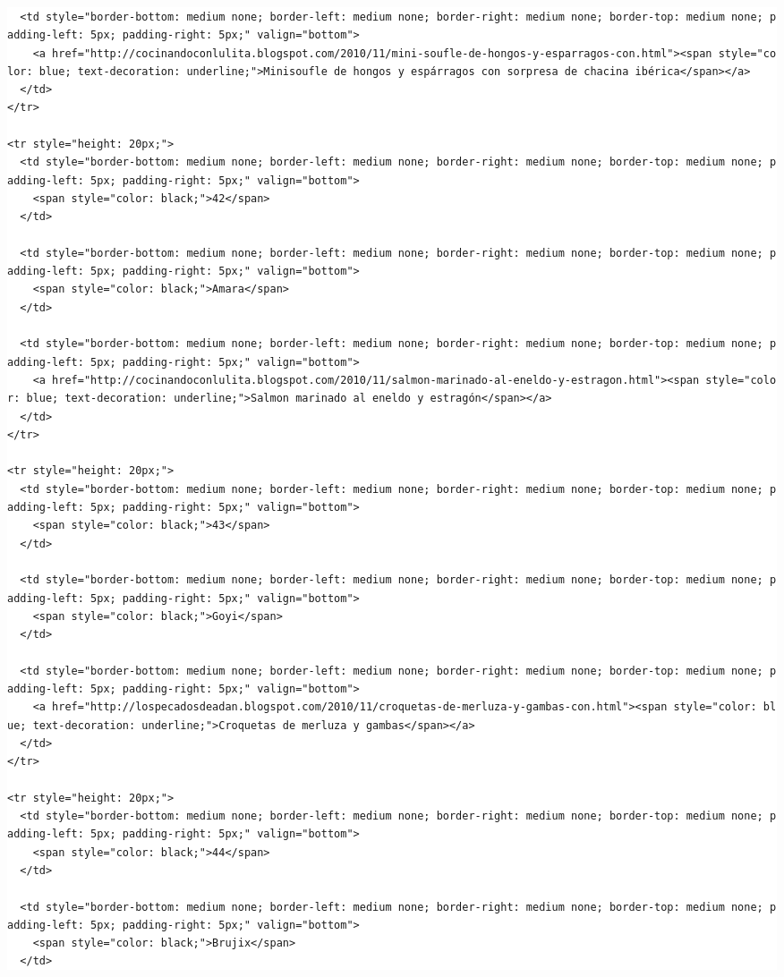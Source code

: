       <td style="border-bottom: medium none; border-left: medium none; border-right: medium none; border-top: medium none; padding-left: 5px; padding-right: 5px;" valign="bottom">
        <a href="http://cocinandoconlulita.blogspot.com/2010/11/mini-soufle-de-hongos-y-esparragos-con.html"><span style="color: blue; text-decoration: underline;">Minisoufle de hongos y espárragos con sorpresa de chacina ibérica</span></a>
      </td>
    </tr>
    
    <tr style="height: 20px;">
      <td style="border-bottom: medium none; border-left: medium none; border-right: medium none; border-top: medium none; padding-left: 5px; padding-right: 5px;" valign="bottom">
        <span style="color: black;">42</span>
      </td>
      
      <td style="border-bottom: medium none; border-left: medium none; border-right: medium none; border-top: medium none; padding-left: 5px; padding-right: 5px;" valign="bottom">
        <span style="color: black;">Amara</span>
      </td>
      
      <td style="border-bottom: medium none; border-left: medium none; border-right: medium none; border-top: medium none; padding-left: 5px; padding-right: 5px;" valign="bottom">
        <a href="http://cocinandoconlulita.blogspot.com/2010/11/salmon-marinado-al-eneldo-y-estragon.html"><span style="color: blue; text-decoration: underline;">Salmon marinado al eneldo y estragón</span></a>
      </td>
    </tr>
    
    <tr style="height: 20px;">
      <td style="border-bottom: medium none; border-left: medium none; border-right: medium none; border-top: medium none; padding-left: 5px; padding-right: 5px;" valign="bottom">
        <span style="color: black;">43</span>
      </td>
      
      <td style="border-bottom: medium none; border-left: medium none; border-right: medium none; border-top: medium none; padding-left: 5px; padding-right: 5px;" valign="bottom">
        <span style="color: black;">Goyi</span>
      </td>
      
      <td style="border-bottom: medium none; border-left: medium none; border-right: medium none; border-top: medium none; padding-left: 5px; padding-right: 5px;" valign="bottom">
        <a href="http://lospecadosdeadan.blogspot.com/2010/11/croquetas-de-merluza-y-gambas-con.html"><span style="color: blue; text-decoration: underline;">Croquetas de merluza y gambas</span></a>
      </td>
    </tr>
    
    <tr style="height: 20px;">
      <td style="border-bottom: medium none; border-left: medium none; border-right: medium none; border-top: medium none; padding-left: 5px; padding-right: 5px;" valign="bottom">
        <span style="color: black;">44</span>
      </td>
      
      <td style="border-bottom: medium none; border-left: medium none; border-right: medium none; border-top: medium none; padding-left: 5px; padding-right: 5px;" valign="bottom">
        <span style="color: black;">Brujix</span>
      </td>
      